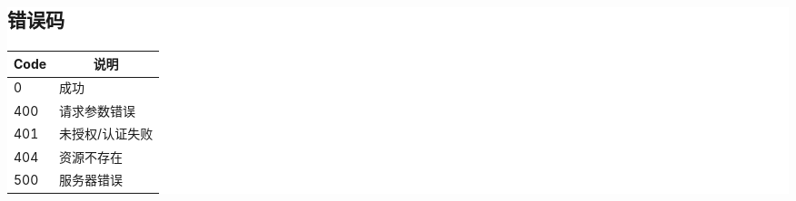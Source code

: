 ## 错误码

| Code | 说明 |
|------|------|
| 0 | 成功 |
| 400 | 请求参数错误 |
| 401 | 未授权/认证失败 |
| 404 | 资源不存在 |
| 500 | 服务器错误 |

